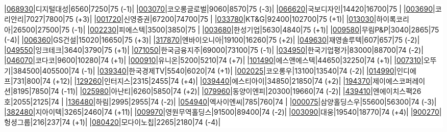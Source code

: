 |[068930](https://finance.daum.net/quotes/A068930)|디지털대성|6560|7250|75 (-1)|
|[003070](https://finance.daum.net/quotes/A003070)|코오롱글로벌|9060|8570|75 (-3)|
|[066620](https://finance.daum.net/quotes/A066620)|국보디자인|14420|16700|75 |
|[003690](https://finance.daum.net/quotes/A003690)|코리안리|7027|7800|75 (+3)|
|[001720](https://finance.daum.net/quotes/A001720)|신영증권|67200|74700|75 |
|[033780](https://finance.daum.net/quotes/A033780)|KT&G|92400|102700|75 (+1)|
|[013030](https://finance.daum.net/quotes/A013030)|하이록코리아|26500|27500|75 (-1)|
|[002230](https://finance.daum.net/quotes/A002230)|피에스텍|3500|3850|75 |
|[003680](https://finance.daum.net/quotes/A003680)|한성기업|5630|4840|75 (+1)|
|[009580](https://finance.daum.net/quotes/A009580)|무림P&P|3040|2865|75 (-4)|
|[006360](https://finance.daum.net/quotes/A006360)|GS건설|15020|16650|75 (+3)|
|[317870](https://finance.daum.net/quotes/A317870)|엔바이오니아|19100|16260|75 (+2)|
|[049630](https://finance.daum.net/quotes/A049630)|재영솔루텍|607|657|75 (-2)|
|[049550](https://finance.daum.net/quotes/A049550)|잉크테크|3640|3790|75 (+1)|
|[071050](https://finance.daum.net/quotes/A071050)|한국금융지주|69000|73100|75 (-1)|
|[034950](https://finance.daum.net/quotes/A034950)|한국기업평가|83000|88700|74 (-2)|
|[046070](https://finance.daum.net/quotes/A046070)|코다코|9600|10280|74 (+1)|
|[000910](https://finance.daum.net/quotes/A000910)|유니온|5200|5210|74 (+7)|
|[101490](https://finance.daum.net/quotes/A101490)|에스앤에스텍|44650|32250|74 (+1)|
|[007310](https://finance.daum.net/quotes/A007310)|오뚜기|384500|405500|74 (-1)|
|[039340](https://finance.daum.net/quotes/A039340)|한국경제TV|5540|6020|74 (+1)|
|[002025](https://finance.daum.net/quotes/A002025)|코오롱우|13100|13540|74 (-2)|
|[014990](https://finance.daum.net/quotes/A014990)|인디에프|731|800|74 (+12)|
|[129260](https://finance.daum.net/quotes/A129260)|인터지스|2315|2455|74 (+4)|
|[039440](https://finance.daum.net/quotes/A039440)|에스티아이|34850|21850|74 (+2)|
|[194370](https://finance.daum.net/quotes/A194370)|제이에스코퍼레이션|8195|7850|74 (-11)|
|[025980](https://finance.daum.net/quotes/A025980)|아난티|6260|5850|74 (+2)|
|[079960](https://finance.daum.net/quotes/A079960)|동양이엔피|20300|19660|74 (-2)|
|[439410](https://finance.daum.net/quotes/A439410)|엔에이치스팩26호|2055|2125|74 |
|[136480](https://finance.daum.net/quotes/A136480)|하림|2995|2955|74 (-2)|
|[054940](https://finance.daum.net/quotes/A054940)|엑사이엔씨|785|760|74 |
|[000075](https://finance.daum.net/quotes/A000075)|삼양홀딩스우|55600|56300|74 (-3)|
|[382480](https://finance.daum.net/quotes/A382480)|지아이텍|3265|2460|74 (+11)|
|[009970](https://finance.daum.net/quotes/A009970)|영원무역홀딩스|91500|89400|74 (-2)|
|[003090](https://finance.daum.net/quotes/A003090)|대웅|19540|18770|74 (+4)|
|[900270](https://finance.daum.net/quotes/A900270)|헝셩그룹|216|237|74 (+1)|
|[080420](https://finance.daum.net/quotes/A080420)|모다이노칩|2265|2180|74 (-4)|